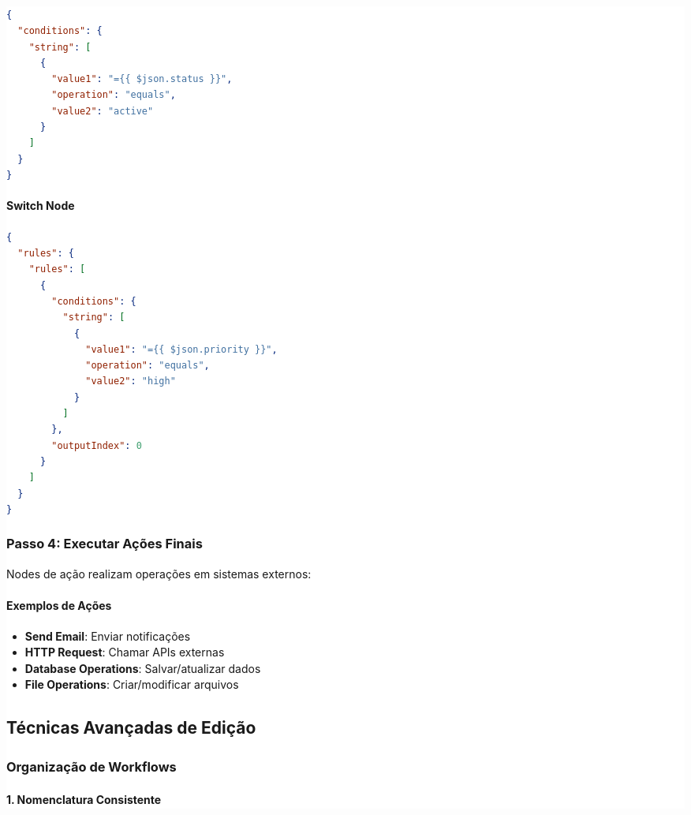 ```json
{
  "conditions": {
    "string": [
      {
        "value1": "={{ $json.status }}",
        "operation": "equals",
        "value2": "active"
      }
    ]
  }
}
```

#### Switch Node

```json
{
  "rules": {
    "rules": [
      {
        "conditions": {
          "string": [
            {
              "value1": "={{ $json.priority }}",
              "operation": "equals",
              "value2": "high"
            }
          ]
        },
        "outputIndex": 0
      }
    ]
  }
}
```

### Passo 4: Executar Ações Finais

Nodes de ação realizam operações em sistemas externos:

#### Exemplos de Ações

- **Send Email**: Enviar notificações
- **HTTP Request**: Chamar APIs externas
- **Database Operations**: Salvar/atualizar dados
- **File Operations**: Criar/modificar arquivos

## Técnicas Avançadas de Edição

### Organização de Workflows

#### 1. Nomenclatura Consistente
